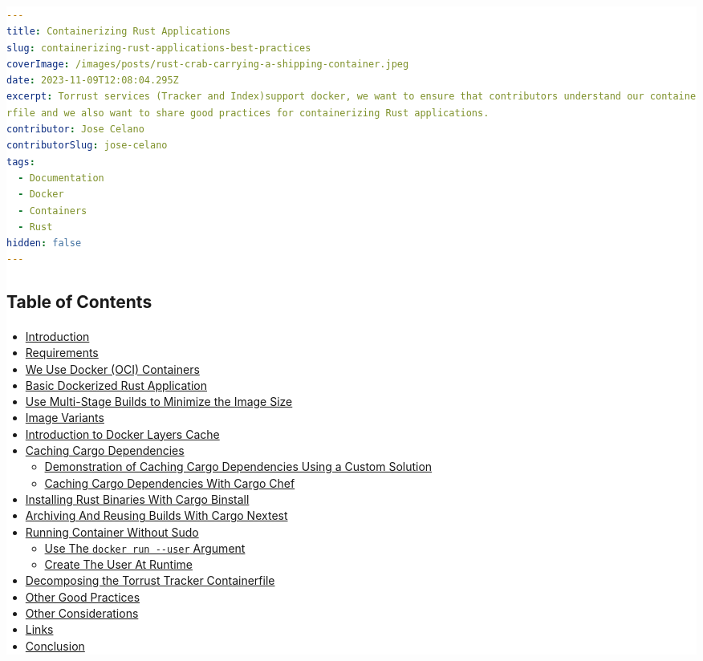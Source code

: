 ```yaml
---
title: Containerizing Rust Applications
slug: containerizing-rust-applications-best-practices
coverImage: /images/posts/rust-crab-carrying-a-shipping-container.jpeg
date: 2023-11-09T12:08:04.295Z
excerpt: Torrust services (Tracker and Index)support docker, we want to ensure that contributors understand our containerfile and we also want to share good practices for containerizing Rust applications.
contributor: Jose Celano
contributorSlug: jose-celano
tags:
  - Documentation
  - Docker
  - Containers
  - Rust
hidden: false
---
```


<script>
  import Callout from "$lib/components/molecules/Callout.svelte";
  import CodeBlock from "$lib/components/molecules/CodeBlock.svelte";
  import Image from "$lib/components/atoms/Image.svelte";
</script>

## Table of Contents

- [Introduction](#introduction)
- [Requirements](#requirements)
- [We Use Docker (OCI) Containers](#we-use-docker-oci-containers)
- [Basic Dockerized Rust Application](#basic-dockerized-rust-application)
- [Use Multi-Stage Builds to Minimize the Image Size](#use-multi-stage-builds-to-minimize-the-image-size)
- [Image Variants](#image-variants)
- [Introduction to Docker Layers Cache](#introduction-to-docker-layers-cache)
- [Caching Cargo Dependencies](#caching-cargo-dependencies)
  - [Demonstration of Caching Cargo Dependencies Using a Custom Solution](#demonstration-of-caching-cargo-dependencies-using-a-custom-solution)
  - [Caching Cargo Dependencies With Cargo Chef](#caching-cargo-dependencies-with-cargo-chef)
- [Installing Rust Binaries With Cargo Binstall](#installing-rust-binaries-with-cargo-binstall)
- [Archiving And Reusing Builds With Cargo Nextest](#archiving-and-reusing-builds-with-cargo-nextest)
- [Running Container Without Sudo](#running-container-without-sudo)
  - [Use The `docker run --user` Argument](#use-the-docker-run---user-argument)
  - [Create The User At Runtime](#create-the-user-at-runtime)
- [Decomposing the Torrust Tracker Containerfile](#decomposing-the-torrust-tracker-containerfile)
- [Other Good Practices](#other-good-practices)
- [Other Considerations](#other-considerations)
- [Links](links)
- [Conclusion](#conclusion)
